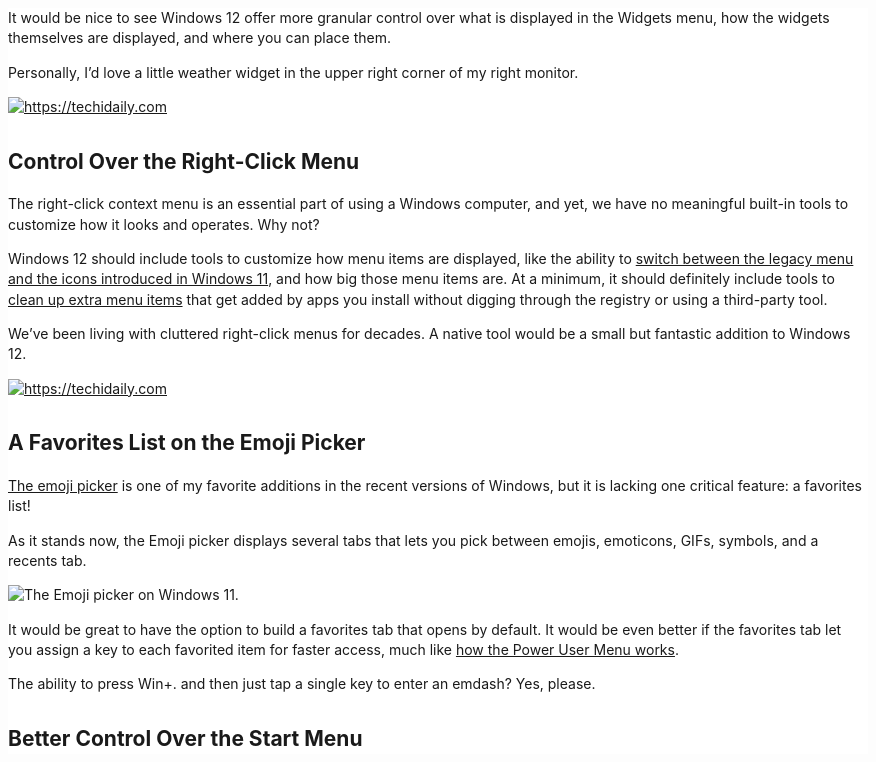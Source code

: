  It would be nice to see Windows 12 offer more granular control over what is displayed in the Widgets menu, how the widgets themselves are displayed, and where you can place them.

 Personally, I’d love a little weather widget in the upper right corner of my right monitor.


<a href="https://jalbum-affiliate-program.sjv.io/c/5597632/1838960/17916" target="_top" id="1838960">
  <img src="//a.impactradius-go.com/display-ad/17916-1838960" border="0" alt="https://techidaily.com" width="728" height="90"/>
</a>
<img height="0" width="0" src="https://jalbum-affiliate-program.sjv.io/i/5597632/1838960/17916" style="position:absolute;visibility:hidden;" border="0" />

##  Control Over the Right-Click Menu

 The right-click context menu is an essential part of using a Windows computer, and yet, we have no meaningful built-in tools to customize how it looks and operates. Why not?

 Windows 12 should include tools to customize how menu items are displayed, like the ability to [switch between the legacy menu and the icons introduced in Windows 11](https://fox-boxes.techidaily.com/new-game-on-essential-samsung-gear-vr-experiences-for-2024/), and how big those menu items are. At a minimum, it should definitely include tools to [clean up extra menu items](https://extra-guidance.techidaily.com/new-master-iphone-filmmaking-for-full-sphere-effects/) that get added by apps you install without digging through the registry or using a third-party tool.

 We’ve been living with cluttered right-click menus for decades. A native tool would be a small but fantastic addition to Windows 12.


<a href="https://coinrule.sjv.io/c/5597632/1958378/18409" target="_top" id="1958378">
  <img src="//a.impactradius-go.com/display-ad/18409-1958378" border="0" alt="https://techidaily.com" width="728" height="90"/>
</a>
<img height="0" width="0" src="https://coinrule.sjv.io/i/5597632/1958378/18409" style="position:absolute;visibility:hidden;" border="0" />

##  A Favorites List on the Emoji Picker

[The emoji picker](https://screen-video-capture.techidaily.com/2024-approved-top-6-minecraft-house-ideas-for-beginners/) is one of my favorite additions in the recent versions of Windows, but it is lacking one critical feature: a favorites list!

 As it stands now, the Emoji picker displays several tabs that lets you pick between emojis, emoticons, GIFs, symbols, and a recents tab.

![The Emoji picker on Windows 11.](https://static1.howtogeekimages.com/wordpress/wp-content/uploads/2024/05/2024-05-06_02h15_16.png) 

 It would be great to have the option to build a favorites tab that opens by default. It would be even better if the favorites tab let you assign a key to each favorited item for faster access, much like [how the Power User Menu works](https://pokemon-go-android.techidaily.com/in-2024-ways-to-trade-pokemon-go-from-far-away-on-tecno-camon-30-pro-5g-drfone-by-drfone-virtual-android/).

 The ability to press Win+. and then just tap a single key to enter an emdash? Yes, please.

##  Better Control Over the Start Menu
